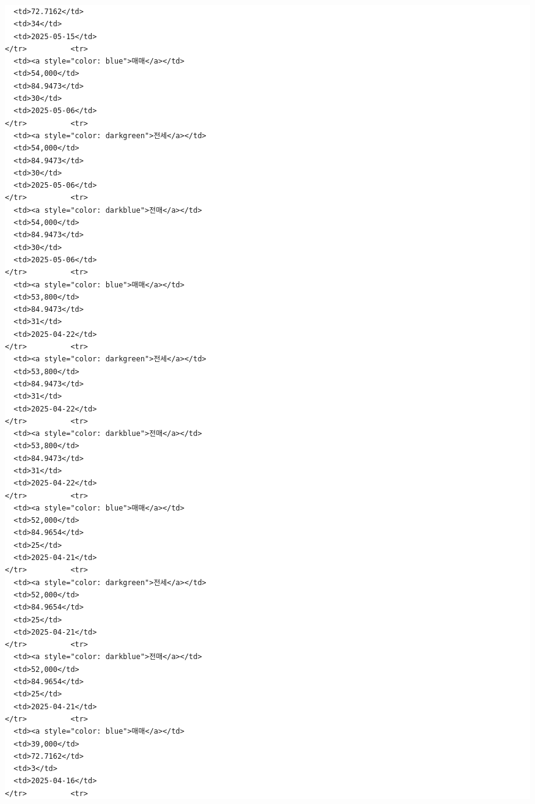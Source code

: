       <td>72.7162</td>
      <td>34</td>
      <td>2025-05-15</td>
    </tr>          <tr>
      <td><a style="color: blue">매매</a></td>
      <td>54,000</td>
      <td>84.9473</td>
      <td>30</td>
      <td>2025-05-06</td>
    </tr>          <tr>
      <td><a style="color: darkgreen">전세</a></td>
      <td>54,000</td>
      <td>84.9473</td>
      <td>30</td>
      <td>2025-05-06</td>
    </tr>          <tr>
      <td><a style="color: darkblue">전매</a></td>
      <td>54,000</td>
      <td>84.9473</td>
      <td>30</td>
      <td>2025-05-06</td>
    </tr>          <tr>
      <td><a style="color: blue">매매</a></td>
      <td>53,800</td>
      <td>84.9473</td>
      <td>31</td>
      <td>2025-04-22</td>
    </tr>          <tr>
      <td><a style="color: darkgreen">전세</a></td>
      <td>53,800</td>
      <td>84.9473</td>
      <td>31</td>
      <td>2025-04-22</td>
    </tr>          <tr>
      <td><a style="color: darkblue">전매</a></td>
      <td>53,800</td>
      <td>84.9473</td>
      <td>31</td>
      <td>2025-04-22</td>
    </tr>          <tr>
      <td><a style="color: blue">매매</a></td>
      <td>52,000</td>
      <td>84.9654</td>
      <td>25</td>
      <td>2025-04-21</td>
    </tr>          <tr>
      <td><a style="color: darkgreen">전세</a></td>
      <td>52,000</td>
      <td>84.9654</td>
      <td>25</td>
      <td>2025-04-21</td>
    </tr>          <tr>
      <td><a style="color: darkblue">전매</a></td>
      <td>52,000</td>
      <td>84.9654</td>
      <td>25</td>
      <td>2025-04-21</td>
    </tr>          <tr>
      <td><a style="color: blue">매매</a></td>
      <td>39,000</td>
      <td>72.7162</td>
      <td>3</td>
      <td>2025-04-16</td>
    </tr>          <tr>